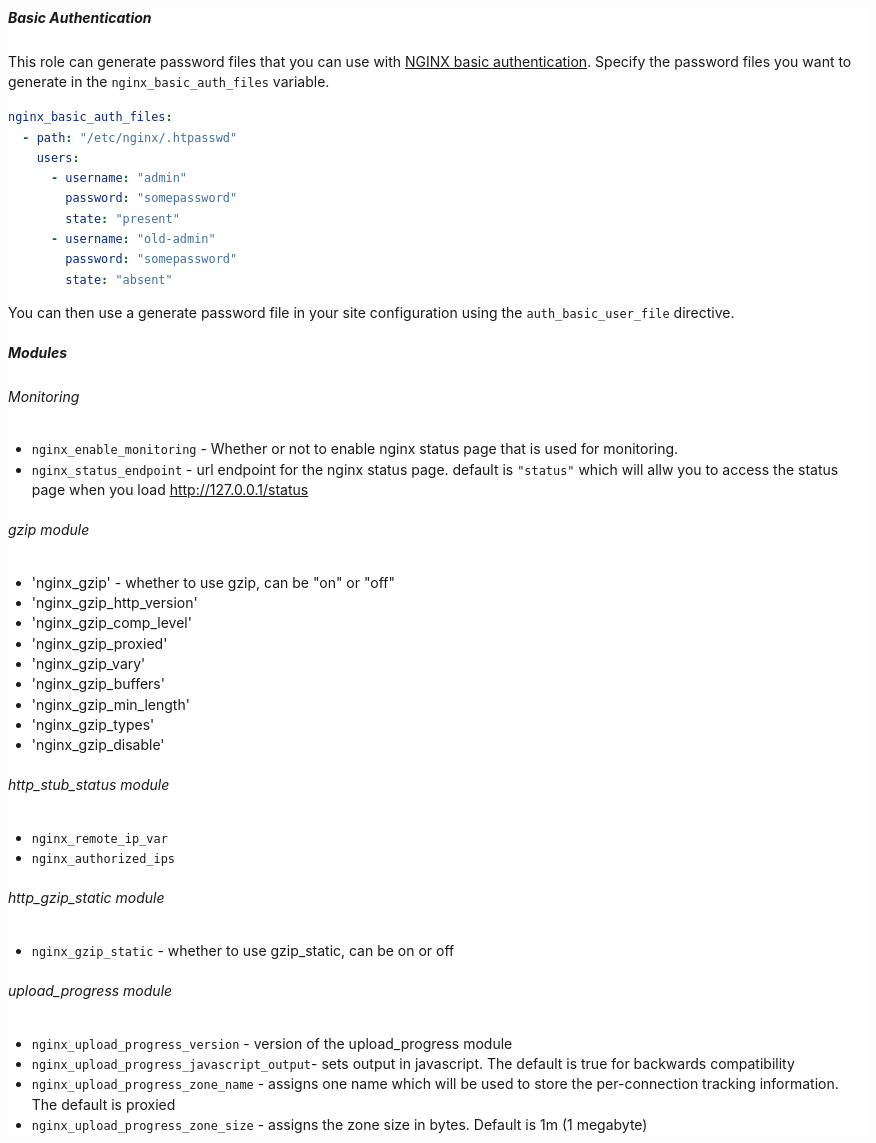 ##### Basic Authentication

This role can generate password files that you can use with [NGINX basic authentication](https://docs.nginx.com/nginx/admin-guide/security-controls/configuring-http-basic-authentication/). Specify the password files you want to generate in the `nginx_basic_auth_files` variable.

```yml
nginx_basic_auth_files:
  - path: "/etc/nginx/.htpasswd"
    users:
      - username: "admin"
        password: "somepassword"
        state: "present"
      - username: "old-admin"
        password: "somepassword"
        state: "absent"
```

You can then use a generate password file in your site configuration using the `auth_basic_user_file` directive.

##### Modules

###### Monitoring
- `nginx_enable_monitoring` - Whether or not to enable nginx status page that is used for monitoring.
- `nginx_status_endpoint` - url endpoint for the nginx status page. default is `"status"` which will allw you to access the status page when you load http://127.0.0.1/status

###### gzip module
- 'nginx_gzip' - whether to use gzip, can be "on" or "off"
- 'nginx_gzip_http_version'
- 'nginx_gzip_comp_level'
- 'nginx_gzip_proxied'
- 'nginx_gzip_vary'
- 'nginx_gzip_buffers'
- 'nginx_gzip_min_length'
- 'nginx_gzip_types'
- 'nginx_gzip_disable'

###### http_stub_status module
- `nginx_remote_ip_var`
- `nginx_authorized_ips`

###### http_gzip_static module
- `nginx_gzip_static` - whether to use gzip_static, can be on or off

###### upload_progress module
- `nginx_upload_progress_version` - version of the upload_progress module
- `nginx_upload_progress_javascript_output`- sets output in javascript. The default is true for backwards compatibility
- `nginx_upload_progress_zone_name` - assigns one name which will be used to store the per-connection tracking information. The default is proxied
- `nginx_upload_progress_zone_size` - assigns the zone size in bytes. Default is 1m (1 megabyte)
